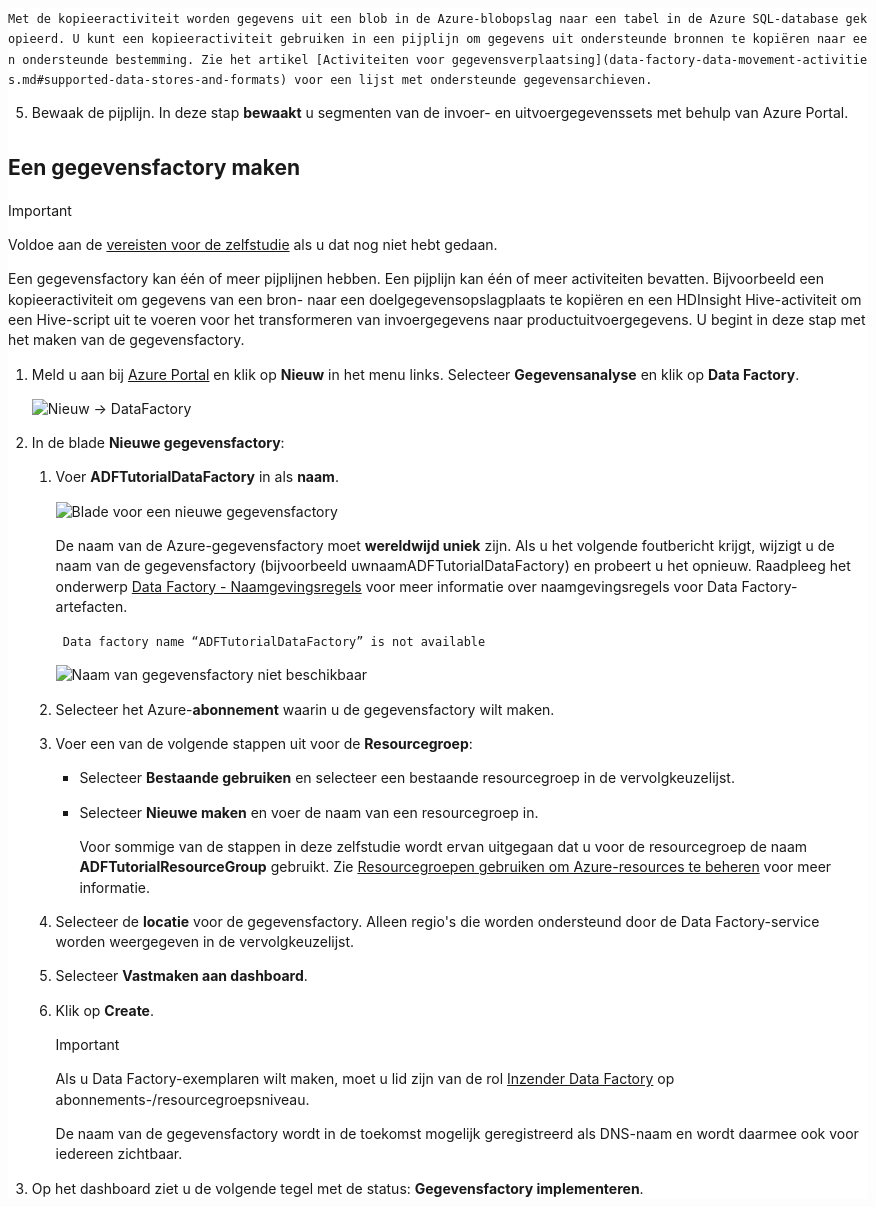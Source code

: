     Met de kopieeractiviteit worden gegevens uit een blob in de Azure-blobopslag naar een tabel in de Azure SQL-database gekopieerd. U kunt een kopieeractiviteit gebruiken in een pijplijn om gegevens uit ondersteunde bronnen te kopiëren naar een ondersteunde bestemming. Zie het artikel [Activiteiten voor gegevensverplaatsing](data-factory-data-movement-activities.md#supported-data-stores-and-formats) voor een lijst met ondersteunde gegevensarchieven. 
5. Bewaak de pijplijn. In deze stap **bewaakt** u segmenten van de invoer- en uitvoergegevenssets met behulp van Azure Portal. 

## <a name="create-data-factory"></a>Een gegevensfactory maken
> [!IMPORTANT]
> Voldoe aan de [vereisten voor de zelfstudie](data-factory-copy-data-from-azure-blob-storage-to-sql-database.md) als u dat nog niet hebt gedaan.   

Een gegevensfactory kan één of meer pijplijnen hebben. Een pijplijn kan één of meer activiteiten bevatten. Bijvoorbeeld een kopieeractiviteit om gegevens van een bron- naar een doelgegevensopslagplaats te kopiëren en een HDInsight Hive-activiteit om een Hive-script uit te voeren voor het transformeren van invoergegevens naar productuitvoergegevens. U begint in deze stap met het maken van de gegevensfactory.

1. Meld u aan bij [Azure Portal](https://portal.azure.com/) en klik op **Nieuw** in het menu links. Selecteer **Gegevensanalyse** en klik op **Data Factory**. 
   
   ![Nieuw -> DataFactory](./media/data-factory-copy-activity-tutorial-using-azure-portal/NewDataFactoryMenu.png)    
2. In de blade **Nieuwe gegevensfactory**:
   
   1. Voer **ADFTutorialDataFactory** in als **naam**. 
      
         ![Blade voor een nieuwe gegevensfactory](./media/data-factory-copy-activity-tutorial-using-azure-portal/getstarted-new-data-factory.png)
      
       De naam van de Azure-gegevensfactory moet **wereldwijd uniek** zijn. Als u het volgende foutbericht krijgt, wijzigt u de naam van de gegevensfactory (bijvoorbeeld uwnaamADFTutorialDataFactory) en probeert u het opnieuw. Raadpleeg het onderwerp [Data Factory - Naamgevingsregels](data-factory-naming-rules.md) voor meer informatie over naamgevingsregels voor Data Factory-artefacten.
      
           Data factory name “ADFTutorialDataFactory” is not available  
      
       ![Naam van gegevensfactory niet beschikbaar](./media/data-factory-copy-activity-tutorial-using-azure-portal/getstarted-data-factory-not-available.png)
   2. Selecteer het Azure-**abonnement** waarin u de gegevensfactory wilt maken. 
   3. Voer een van de volgende stappen uit voor de **Resourcegroep**:
      
      - Selecteer **Bestaande gebruiken** en selecteer een bestaande resourcegroep in de vervolgkeuzelijst. 
      - Selecteer **Nieuwe maken** en voer de naam van een resourcegroep in.   
         
          Voor sommige van de stappen in deze zelfstudie wordt ervan uitgegaan dat u voor de resourcegroep de naam **ADFTutorialResourceGroup** gebruikt. Zie [Resourcegroepen gebruiken om Azure-resources te beheren](../azure-resource-manager/resource-group-overview.md) voor meer informatie.  
   4. Selecteer de **locatie** voor de gegevensfactory. Alleen regio's die worden ondersteund door de Data Factory-service worden weergegeven in de vervolgkeuzelijst.
   5. Selecteer **Vastmaken aan dashboard**.     
   6. Klik op **Create**.
      
      > [!IMPORTANT]
      > Als u Data Factory-exemplaren wilt maken, moet u lid zijn van de rol [Inzender Data Factory](../active-directory/role-based-access-built-in-roles.md#data-factory-contributor) op abonnements-/resourcegroepsniveau.
      > 
      > De naam van de gegevensfactory wordt in de toekomst mogelijk geregistreerd als DNS-naam en wordt daarmee ook voor iedereen zichtbaar.                
      > 
      > 
3. Op het dashboard ziet u de volgende tegel met de status: **Gegevensfactory implementeren**. 
